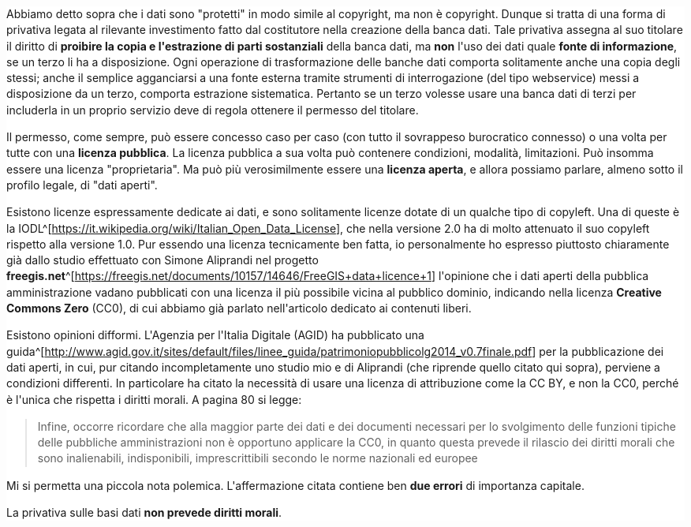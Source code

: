Abbiamo detto sopra che i dati sono "protetti" in modo simile al copyright, ma
non è copyright. Dunque si tratta di una forma di privativa legata al rilevante
investimento fatto dal costitutore nella creazione della banca dati. Tale
privativa assegna al suo titolare il diritto di **proibire la copia e l'estrazione
di parti sostanziali** della banca dati, ma **non** l'uso dei dati quale **fonte di
informazione**, se un terzo li ha a disposizione. Ogni operazione di trasformazione
delle banche dati comporta solitamente anche una copia degli stessi; anche il
semplice agganciarsi a una fonte esterna tramite strumenti di interrogazione
(del tipo webservice) messi a disposizione da un terzo, comporta estrazione
sistematica. Pertanto se un terzo volesse usare una banca dati di terzi per
includerla in un proprio servizio deve di regola ottenere il permesso del
titolare.

Il permesso, come sempre, può essere concesso caso per caso (con tutto il
sovrappeso burocratico connesso) o una volta per tutte con una **licenza
pubblica**. La licenza pubblica a sua volta può contenere condizioni, modalità,
limitazioni. Può insomma essere una licenza "proprietaria". Ma può più
verosimilmente essere una **licenza aperta**, e allora possiamo parlare, almeno
sotto il profilo legale, di "dati aperti".

Esistono licenze espressamente dedicate ai dati, e sono solitamente licenze
dotate di un qualche tipo di copyleft. Una di queste  è la
IODL^[<https://it.wikipedia.org/wiki/Italian_Open_Data_License>], che nella
versione 2.0 ha di molto attenuato il suo copyleft rispetto alla versione 1.0.
Pur essendo una licenza tecnicamente ben fatta, io personalmente ho espresso
piuttosto chiaramente già dallo studio effettuato con Simone Aliprandi nel
progetto
**freegis.net**^[<https://freegis.net/documents/10157/14646/FreeGIS+data+licence+1>]
l'opinione che i dati aperti della pubblica amministrazione vadano pubblicati
con una licenza il più possibile vicina al pubblico dominio, indicando nella
licenza **Creative Commons Zero** (CC0), di cui abbiamo già parlato nell'articolo
dedicato ai contenuti liberi.

Esistono opinioni difformi. L'Agenzia per l'Italia Digitale (AGID) ha pubblicato
una
guida^[<http://www.agid.gov.it/sites/default/files/linee_guida/patrimoniopubblicolg2014_v0.7finale.pdf>]
per la pubblicazione dei dati aperti, in cui, pur citando incompletamente uno
studio mio e di Aliprandi (che riprende quello citato qui sopra), perviene a
condizioni differenti. In particolare ha citato la necessità di usare una
licenza di attribuzione come la CC BY, e non la CC0, perché è l'unica che
rispetta i diritti morali. A pagina 80 si legge:

> Infine, occorre ricordare che alla maggior parte dei dati e dei documenti
necessari per lo svolgimento delle funzioni tipiche delle pubbliche
amministrazioni non è opportuno applicare la CC0, in quanto questa prevede il
rilascio dei diritti morali che sono inalienabili, indisponibili,
imprescrittibili secondo le norme nazionali ed europee

Mi si permetta una piccola nota polemica. L'affermazione citata contiene ben
**due errori** di importanza capitale.

La privativa sulle basi dati **non prevede diritti morali**.
